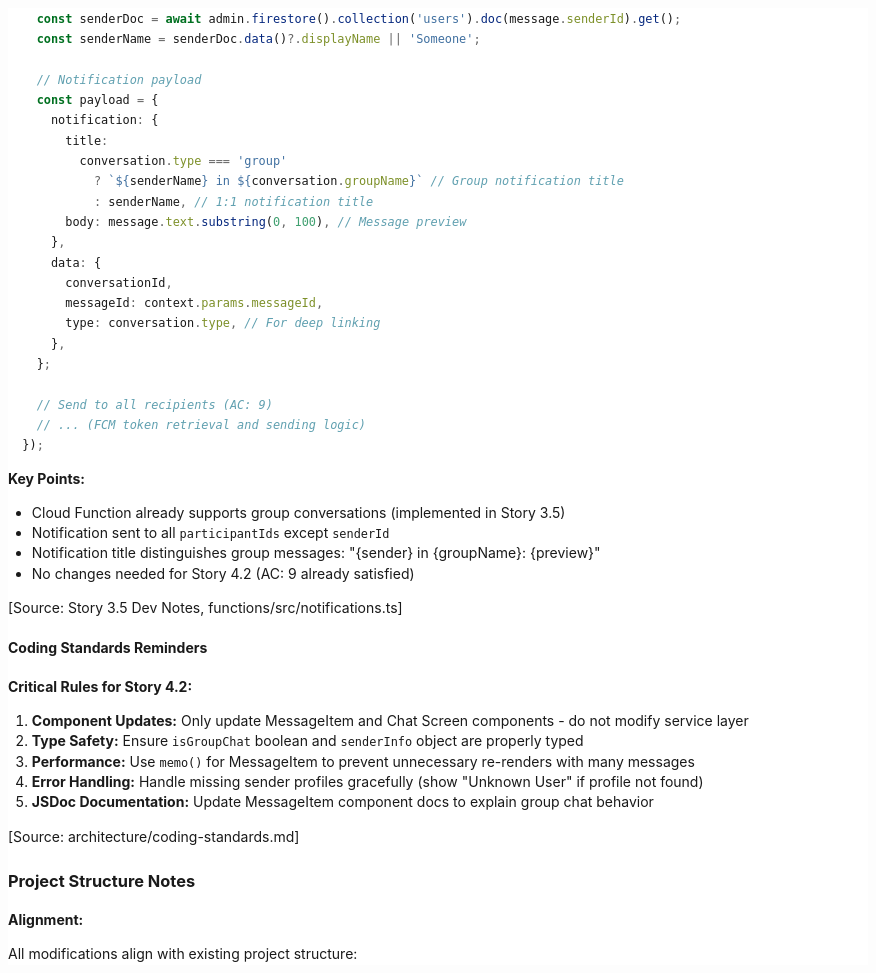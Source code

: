 ```typescript
    const senderDoc = await admin.firestore().collection('users').doc(message.senderId).get();
    const senderName = senderDoc.data()?.displayName || 'Someone';

    // Notification payload
    const payload = {
      notification: {
        title:
          conversation.type === 'group'
            ? `${senderName} in ${conversation.groupName}` // Group notification title
            : senderName, // 1:1 notification title
        body: message.text.substring(0, 100), // Message preview
      },
      data: {
        conversationId,
        messageId: context.params.messageId,
        type: conversation.type, // For deep linking
      },
    };

    // Send to all recipients (AC: 9)
    // ... (FCM token retrieval and sending logic)
  });
```

**Key Points:**

- Cloud Function already supports group conversations (implemented in Story 3.5)
- Notification sent to all `participantIds` except `senderId`
- Notification title distinguishes group messages: "{sender} in {groupName}: {preview}"
- No changes needed for Story 4.2 (AC: 9 already satisfied)

[Source: Story 3.5 Dev Notes, functions/src/notifications.ts]

#### Coding Standards Reminders

**Critical Rules for Story 4.2:**

1. **Component Updates:** Only update MessageItem and Chat Screen components - do not modify service layer
2. **Type Safety:** Ensure `isGroupChat` boolean and `senderInfo` object are properly typed
3. **Performance:** Use `memo()` for MessageItem to prevent unnecessary re-renders with many messages
4. **Error Handling:** Handle missing sender profiles gracefully (show "Unknown User" if profile not found)
5. **JSDoc Documentation:** Update MessageItem component docs to explain group chat behavior

[Source: architecture/coding-standards.md]

### Project Structure Notes

**Alignment:**

All modifications align with existing project structure:
